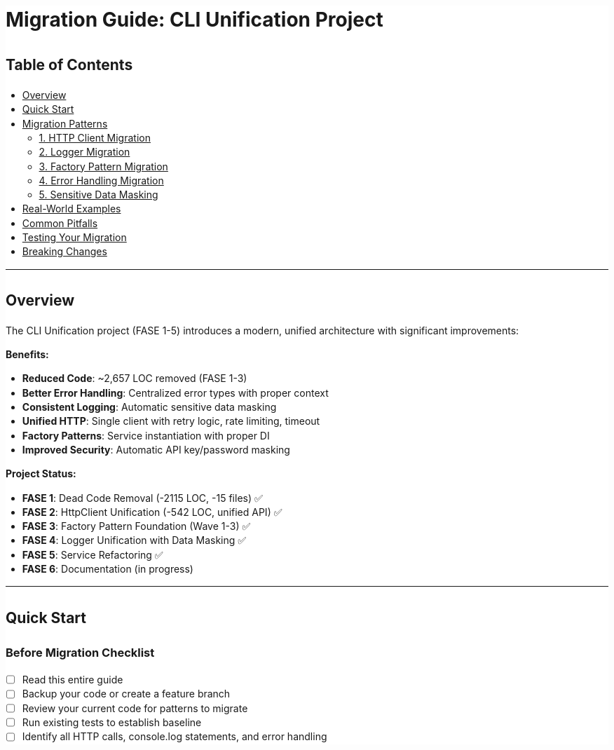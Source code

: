# Migration Guide: CLI Unification Project

## Table of Contents

- [Overview](#overview)
- [Quick Start](#quick-start)
- [Migration Patterns](#migration-patterns)
  - [1. HTTP Client Migration](#1-http-client-migration)
  - [2. Logger Migration](#2-logger-migration)
  - [3. Factory Pattern Migration](#3-factory-pattern-migration)
  - [4. Error Handling Migration](#4-error-handling-migration)
  - [5. Sensitive Data Masking](#5-sensitive-data-masking)
- [Real-World Examples](#real-world-examples)
- [Common Pitfalls](#common-pitfalls)
- [Testing Your Migration](#testing-your-migration)
- [Breaking Changes](#breaking-changes)

---

## Overview

The CLI Unification project (FASE 1-5) introduces a modern, unified architecture with significant improvements:

**Benefits:**
- **Reduced Code**: ~2,657 LOC removed (FASE 1-3)
- **Better Error Handling**: Centralized error types with proper context
- **Consistent Logging**: Automatic sensitive data masking
- **Unified HTTP**: Single client with retry logic, rate limiting, timeout
- **Factory Patterns**: Service instantiation with proper DI
- **Improved Security**: Automatic API key/password masking

**Project Status:**
- **FASE 1**: Dead Code Removal (-2115 LOC, -15 files) ✅
- **FASE 2**: HttpClient Unification (-542 LOC, unified API) ✅
- **FASE 3**: Factory Pattern Foundation (Wave 1-3) ✅
- **FASE 4**: Logger Unification with Data Masking ✅
- **FASE 5**: Service Refactoring ✅
- **FASE 6**: Documentation (in progress)

---

## Quick Start

### Before Migration Checklist

- [ ] Read this entire guide
- [ ] Backup your code or create a feature branch
- [ ] Review your current code for patterns to migrate
- [ ] Run existing tests to establish baseline
- [ ] Identify all HTTP calls, console.log statements, and error handling

